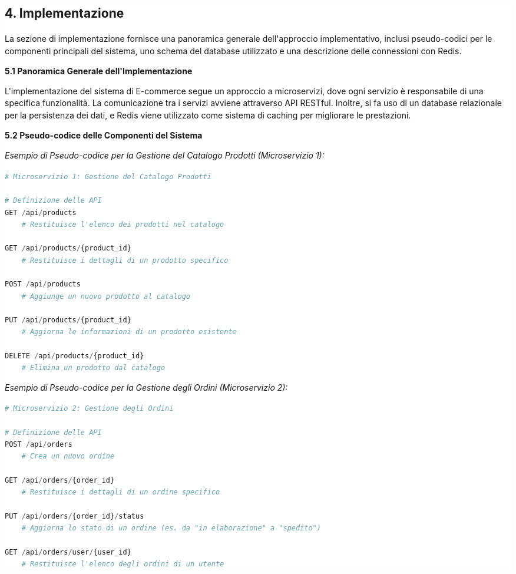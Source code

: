## 4. Implementazione

La sezione di implementazione fornisce una panoramica generale dell'approccio implementativo, inclusi pseudo-codici per le componenti principali del sistema, uno schema del database utilizzato e una descrizione delle connessioni con Redis.

**5.1 Panoramica Generale dell'Implementazione**

L'implementazione del sistema di E-commerce segue un approccio a microservizi, dove ogni servizio è responsabile di una specifica funzionalità. La comunicazione tra i servizi avviene attraverso API RESTful. Inoltre, si fa uso di un database relazionale per la persistenza dei dati, e Redis viene utilizzato come sistema di caching per migliorare le prestazioni.

**5.2 Pseudo-codice delle Componenti del Sistema**

*Esempio di Pseudo-codice per la Gestione del Catalogo Prodotti (Microservizio 1):*

```python
# Microservizio 1: Gestione del Catalogo Prodotti

# Definizione delle API
GET /api/products
    # Restituisce l'elenco dei prodotti nel catalogo

GET /api/products/{product_id}
    # Restituisce i dettagli di un prodotto specifico

POST /api/products
    # Aggiunge un nuovo prodotto al catalogo

PUT /api/products/{product_id}
    # Aggiorna le informazioni di un prodotto esistente

DELETE /api/products/{product_id}
    # Elimina un prodotto dal catalogo
```

*Esempio di Pseudo-codice per la Gestione degli Ordini (Microservizio 2):*

```python
# Microservizio 2: Gestione degli Ordini

# Definizione delle API
POST /api/orders
    # Crea un nuovo ordine

GET /api/orders/{order_id}
    # Restituisce i dettagli di un ordine specifico

PUT /api/orders/{order_id}/status
    # Aggiorna lo stato di un ordine (es. da "in elaborazione" a "spedito")

GET /api/orders/user/{user_id}
    # Restituisce l'elenco degli ordini di un utente
```

